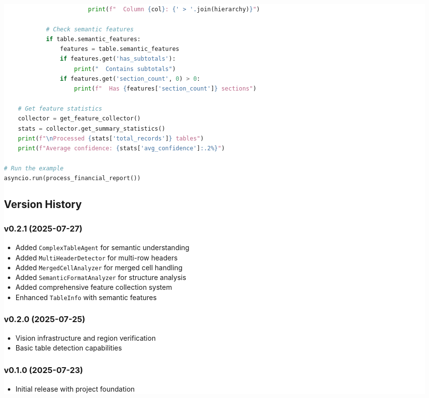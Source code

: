```python
                        print(f"  Column {col}: {' > '.join(hierarchy)}")

            # Check semantic features
            if table.semantic_features:
                features = table.semantic_features
                if features.get('has_subtotals'):
                    print("  Contains subtotals")
                if features.get('section_count', 0) > 0:
                    print(f"  Has {features['section_count']} sections")

    # Get feature statistics
    collector = get_feature_collector()
    stats = collector.get_summary_statistics()
    print(f"\nProcessed {stats['total_records']} tables")
    print(f"Average confidence: {stats['avg_confidence']:.2%}")

# Run the example
asyncio.run(process_financial_report())
```

## Version History

### v0.2.1 (2025-07-27)
- Added `ComplexTableAgent` for semantic understanding
- Added `MultiHeaderDetector` for multi-row headers
- Added `MergedCellAnalyzer` for merged cell handling
- Added `SemanticFormatAnalyzer` for structure analysis
- Added comprehensive feature collection system
- Enhanced `TableInfo` with semantic features

### v0.2.0 (2025-07-25)
- Vision infrastructure and region verification
- Basic table detection capabilities

### v0.1.0 (2025-07-23)
- Initial release with project foundation
